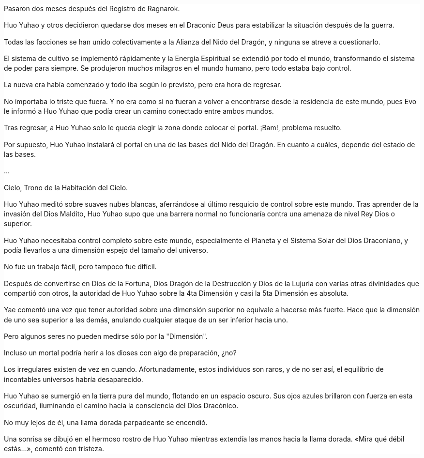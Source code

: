 
Pasaron dos meses después del Registro de Ragnarok.

Huo Yuhao y otros decidieron quedarse dos meses en el Draconic Deus para estabilizar la situación después de la guerra.

Todas las facciones se han unido colectivamente a la Alianza del Nido del Dragón, y ninguna se atreve a cuestionarlo.

El sistema de cultivo se implementó rápidamente y la Energía Espiritual se extendió por todo el mundo, transformando el sistema de poder para siempre. Se produjeron muchos milagros en el mundo humano, pero todo estaba bajo control.

La nueva era había comenzado y todo iba según lo previsto, pero era hora de regresar.

No importaba lo triste que fuera. Y no era como si no fueran a volver a encontrarse desde la residencia de este mundo, pues Evo le informó a Huo Yuhao que podía crear un camino conectado entre ambos mundos.

Tras regresar, a Huo Yuhao solo le queda elegir la zona donde colocar el portal. ¡Bam!, problema resuelto.

Por supuesto, Huo Yuhao instalará el portal en una de las bases del Nido del Dragón. En cuanto a cuáles, depende del estado de las bases.

...

Cielo, Trono de la Habitación del Cielo.

Huo Yuhao meditó sobre suaves nubes blancas, aferrándose al último resquicio de control sobre este mundo. Tras aprender de la invasión del Dios Maldito, Huo Yuhao supo que una barrera normal no funcionaría contra una amenaza de nivel Rey Dios o superior.

Huo Yuhao necesitaba control completo sobre este mundo, especialmente el Planeta y el Sistema Solar del Dios Draconiano, y podía llevarlos a una dimensión espejo del tamaño del universo.

No fue un trabajo fácil, pero tampoco fue difícil.

Después de convertirse en Dios de la Fortuna, Dios Dragón de la Destrucción y Dios de la Lujuria con varias otras divinidades que compartió con otros, la autoridad de Huo Yuhao sobre la 4ta Dimensión y casi la 5ta Dimensión es absoluta.

Yae comentó una vez que tener autoridad sobre una dimensión superior no equivale a hacerse más fuerte. Hace que la dimensión de uno sea superior a las demás, anulando cualquier ataque de un ser inferior hacia uno.

Pero algunos seres no pueden medirse sólo por la "Dimensión".

Incluso un mortal podría herir a los dioses con algo de preparación, ¿no?

Los irregulares existen de vez en cuando. Afortunadamente, estos individuos son raros, y de no ser así, el equilibrio de incontables universos habría desaparecido.

Huo Yuhao se sumergió en la tierra pura del mundo, flotando en un espacio oscuro. Sus ojos azules brillaron con fuerza en esta oscuridad, iluminando el camino hacia la consciencia del Dios Dracónico.

No muy lejos de él, una llama dorada parpadeante se encendió.

Una sonrisa se dibujó en el hermoso rostro de Huo Yuhao mientras extendía las manos hacia la llama dorada. «Mira qué débil estás...», comentó con tristeza.

